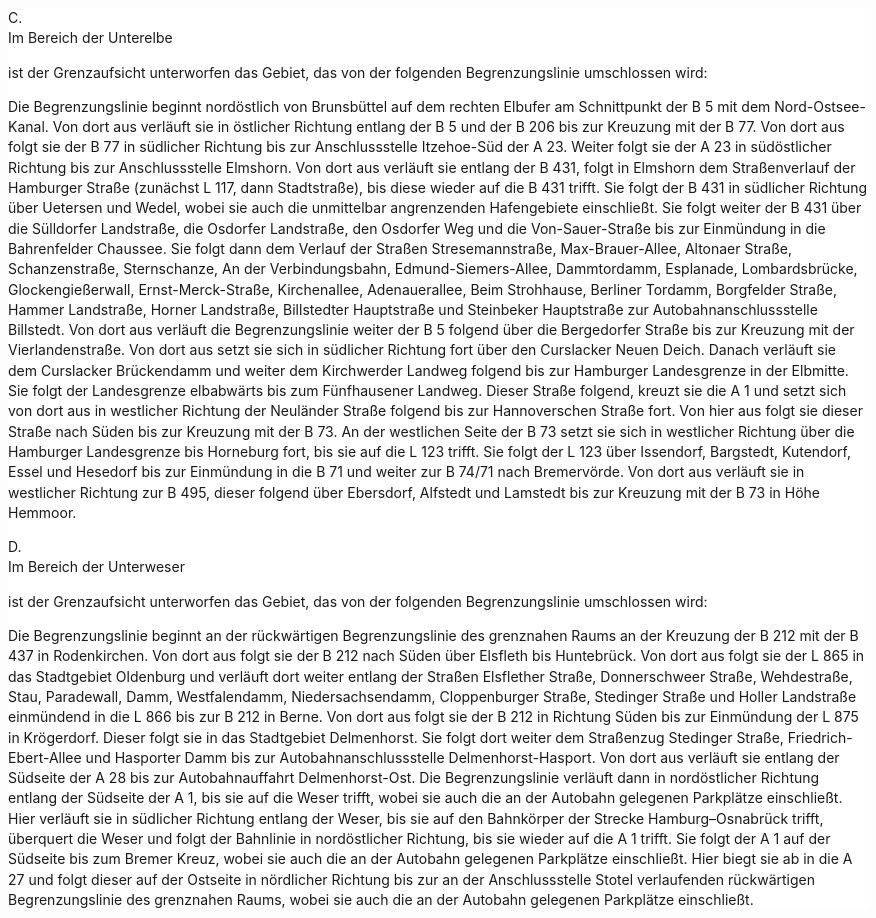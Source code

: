 C.  
Im Bereich der Unterelbe

ist der Grenzaufsicht unterworfen das Gebiet, das von der folgenden Begrenzungslinie umschlossen wird:

Die Begrenzungslinie beginnt nordöstlich von Brunsbüttel auf dem rechten Elbufer am Schnittpunkt der B 5 mit dem Nord-Ostsee-Kanal. Von dort aus verläuft sie in östlicher Richtung entlang der B 5 und der B 206 bis zur Kreuzung mit der B 77. Von dort aus folgt sie der B 77 in südlicher Richtung bis zur Anschlussstelle Itzehoe-Süd der A 23. Weiter folgt sie der A 23 in südöstlicher Richtung bis zur Anschlussstelle Elmshorn. Von dort aus verläuft sie entlang der B 431, folgt in Elmshorn dem Straßenverlauf der Hamburger Straße (zunächst L 117, dann Stadtstraße), bis diese wieder auf die B 431 trifft. Sie folgt der B 431 in südlicher Richtung über Uetersen und Wedel, wobei sie auch die unmittelbar angrenzenden Hafengebiete einschließt. Sie folgt weiter der B 431 über die Sülldorfer Landstraße, die Osdorfer Landstraße, den Osdorfer Weg und die Von-Sauer-Straße bis zur Einmündung in die Bahrenfelder Chaussee. Sie folgt dann dem Verlauf der Straßen Stresemannstraße, Max-Brauer-Allee, Altonaer Straße, Schanzenstraße, Sternschanze, An der Verbindungsbahn, Edmund-Siemers-Allee, Dammtordamm, Esplanade, Lombardsbrücke, Glockengießerwall, Ernst-Merck-Straße, Kirchenallee, Adenauerallee, Beim Strohhause, Berliner Tordamm, Borgfelder Straße, Hammer Landstraße, Horner Landstraße, Billstedter Hauptstraße und Steinbeker Hauptstraße zur Autobahnanschlussstelle Billstedt. Von dort aus verläuft die Begrenzungslinie weiter der B 5 folgend über die Bergedorfer Straße bis zur Kreuzung mit der Vierlandenstraße. Von dort aus setzt sie sich in südlicher Richtung fort über den Curslacker Neuen Deich. Danach verläuft sie dem Curslacker Brückendamm und weiter dem Kirchwerder Landweg folgend bis zur Hamburger Landesgrenze in der Elbmitte. Sie folgt der Landesgrenze elbabwärts bis zum Fünfhausener Landweg. Dieser Straße folgend, kreuzt sie die A 1 und setzt sich von dort aus in westlicher Richtung der Neuländer Straße folgend bis zur Hannoverschen Straße fort. Von hier aus folgt sie dieser Straße nach Süden bis zur Kreuzung mit der B 73. An der westlichen Seite der B 73 setzt sie sich in westlicher Richtung über die Hamburger Landesgrenze bis Horneburg fort, bis sie auf die L 123 trifft. Sie folgt der L 123 über Issendorf, Bargstedt, Kutendorf, Essel und Hesedorf bis zur Einmündung in die B 71 und weiter zur B 74/71 nach Bremervörde. Von dort aus verläuft sie in westlicher Richtung zur B 495, dieser folgend über Ebersdorf, Alfstedt und Lamstedt bis zur Kreuzung mit der B 73 in Höhe Hemmoor.

D.  
Im Bereich der Unterweser

ist der Grenzaufsicht unterworfen das Gebiet, das von der folgenden Begrenzungslinie umschlossen wird:

Die Begrenzungslinie beginnt an der rückwärtigen Begrenzungslinie des grenznahen Raums an der Kreuzung der B 212 mit der B 437 in Rodenkirchen. Von dort aus folgt sie der B 212 nach Süden über Elsfleth bis Huntebrück. Von dort aus folgt sie der L 865 in das Stadtgebiet Oldenburg und verläuft dort weiter entlang der Straßen Elsflether Straße, Donnerschweer Straße, Wehdestraße, Stau, Paradewall, Damm, Westfalendamm, Niedersachsendamm, Cloppenburger Straße, Stedinger Straße und Holler Landstraße einmündend in die L 866 bis zur B 212 in Berne. Von dort aus folgt sie der B 212 in Richtung Süden bis zur Einmündung der L 875 in Krögerdorf. Dieser folgt sie in das Stadtgebiet Delmenhorst. Sie folgt dort weiter dem Straßenzug Stedinger Straße, Friedrich-Ebert-Allee und Hasporter Damm bis zur Autobahnanschlussstelle Delmenhorst-Hasport. Von dort aus verläuft sie entlang der Südseite der A 28 bis zur Autobahnauffahrt Delmenhorst-Ost. Die Begrenzungslinie verläuft dann in nordöstlicher Richtung entlang der Südseite der A 1, bis sie auf die Weser trifft, wobei sie auch die an der Autobahn gelegenen Parkplätze einschließt. Hier verläuft sie in südlicher Richtung entlang der Weser, bis sie auf den Bahnkörper der Strecke Hamburg–Osnabrück trifft, überquert die Weser und folgt der Bahnlinie in nordöstlicher Richtung, bis sie wieder auf die A 1 trifft. Sie folgt der A 1 auf der Südseite bis zum Bremer Kreuz, wobei sie auch die an der Autobahn gelegenen Parkplätze einschließt. Hier biegt sie ab in die A 27 und folgt dieser auf der Ostseite in nördlicher Richtung bis zur an der Anschlussstelle Stotel verlaufenden rückwärtigen Begrenzungslinie des grenznahen Raums, wobei sie auch die an der Autobahn gelegenen Parkplätze einschließt.
